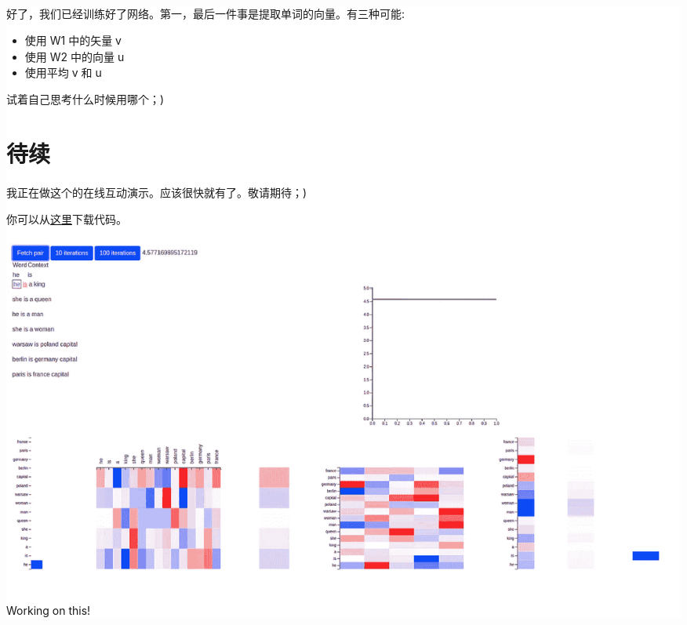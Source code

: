 好了，我们已经训练好了网络。第一，最后一件事是提取单词的向量。有三种可能:

*   使用 W1 中的矢量 v
*   使用 W2 中的向量 u
*   使用平均 v 和 u

试着自己思考什么时候用哪个；)

# 待续

我正在做这个的在线互动演示。应该很快就有了。敬请期待；)

你可以从[这里](https://gist.github.com/mbednarski/da08eb297304f7a66a3840e857e060a0)下载代码。

![](img/26acb2042bdf7774e0dc5d5ca1d0234c.png)

Working on this!